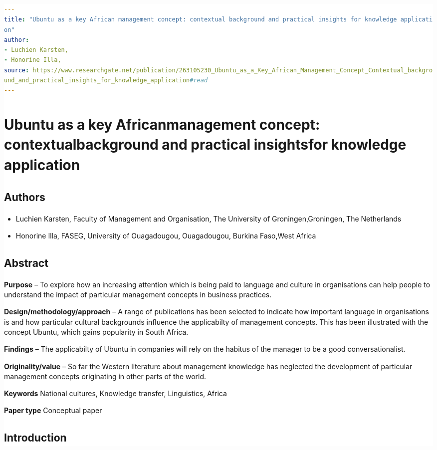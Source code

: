 ```yaml
---
title: "Ubuntu as a key African management concept: contextual background and practical insights for knowledge application"
author:
- Luchien Karsten,
- Honorine Illa,
source: https://www.researchgate.net/publication/263105230_Ubuntu_as_a_Key_African_Management_Concept_Contextual_background_and_practical_insights_for_knowledge_application#read
---
```


# Ubuntu as a key Africanmanagement concept: contextualbackground and practical insightsfor knowledge application

## Authors

- Luchien Karsten, Faculty of Management and Organisation, The University of Groningen,Groningen, The Netherlands

- Honorine Illa, FASEG, University of Ouagadougou, Ouagadougou, Burkina Faso,West Africa

## Abstract

**Purpose** – To explore how an increasing attention which is being paid to language and culture in organisations can help people to understand the impact of particular management concepts in business practices.

**Design/methodology/approach** – A range of publications has been selected to indicate how important language in organisations is and how particular cultural backgrounds inﬂuence the applicabilty of management concepts. This has been illustrated with the concept Ubuntu, which gains popularity in South Africa.

**Findings** – The applicabilty of Ubuntu in companies will rely on the habitus of the manager to be a good conversationalist.

**Originality/value** – So far the Western literature about management knowledge has neglected the development of particular management concepts originating in other parts of the world.

**Keywords** National cultures, Knowledge transfer, Linguistics, Africa

**Paper type** Conceptual paper

## Introduction
